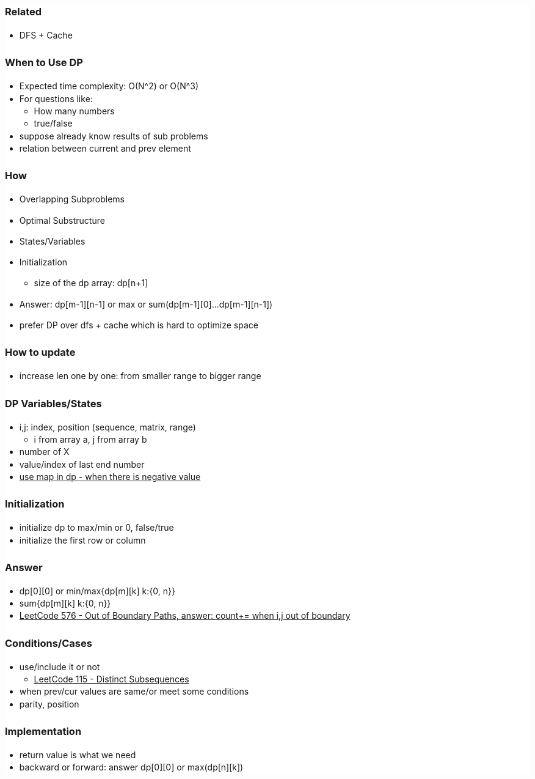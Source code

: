 ### Related
- DFS + Cache
### When to Use DP
- Expected time complexity: O(N^2) or O(N^3)
- For questions like:
  - How many numbers
  - true/false
- suppose already know results of sub problems
- relation between current and prev element
### How
- Overlapping Subproblems
- Optimal Substructure
- States/Variables
- Initialization
  - size of the dp array: dp[n+1]
- Answer: dp[m-1][n-1] or max or sum(dp[m-1][0]...dp[m-1][n-1])

- prefer DP over dfs + cache which is hard to optimize space

### How to update
- increase len one by one: from smaller range to bigger range

### DP Variables/States
- i,j: index, position (sequence, matrix, range)
  - i from array a, j from array b
- number of X
- value/index of last end number
- [use map in dp - when there is negative value](https://leetcode.com/problems/target-sum/discuss/223661/Using-Map-java-Dp-solution)

### Initialization
- initialize dp to max/min or 0, false/true
- initialize the first row or column

### Answer
- dp[0][0] or min/max{dp[m][k] k:{0, n}}
- sum{dp[m][k] k:{0, n}}
- [LeetCode 576 - Out of Boundary Paths, answer: count+= when i,j out of boundary](https://discuss.leetcode.com/topic/88570/java-solution-dp-with-space-compression)

### Conditions/Cases
- use/include it or not
  - [LeetCode 115 - Distinct Subsequences](https://leetcode.com/problems/distinct-subsequences/discuss/37327/easy-to-understand-dp-in-java)
- when prev/cur values are same/or meet some conditions
- parity, position

### Implementation
- return value is what we need
- backward or forward: answer dp[0][0] or max(dp[n][k])
